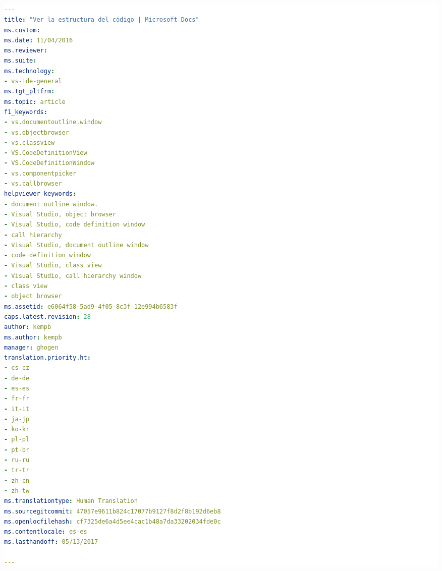 ```yaml
---
title: "Ver la estructura del código | Microsoft Docs"
ms.custom: 
ms.date: 11/04/2016
ms.reviewer: 
ms.suite: 
ms.technology:
- vs-ide-general
ms.tgt_pltfrm: 
ms.topic: article
f1_keywords:
- vs.documentoutline.window
- vs.objectbrowser
- vs.classview
- VS.CodeDefinitionView
- VS.CodeDefinitionWindow
- vs.componentpicker
- vs.callbrowser
helpviewer_keywords:
- document outline window.
- Visual Studio, object browser
- Visual Studio, code definition window
- call hierarchy
- Visual Studio, document outline window
- code definition window
- Visual Studio, class view
- Visual Studio, call hierarchy window
- class view
- object browser
ms.assetid: e6064f58-5ad9-4f05-8c3f-12e994b6583f
caps.latest.revision: 28
author: kempb
ms.author: kempb
manager: ghogen
translation.priority.ht:
- cs-cz
- de-de
- es-es
- fr-fr
- it-it
- ja-jp
- ko-kr
- pl-pl
- pt-br
- ru-ru
- tr-tr
- zh-cn
- zh-tw
ms.translationtype: Human Translation
ms.sourcegitcommit: 47057e9611b824c17077b9127f8d2f8b192d6eb8
ms.openlocfilehash: cf7325de6a4d5ee4cac1b48a7da33202034fde0c
ms.contentlocale: es-es
ms.lasthandoff: 05/13/2017

---
```
